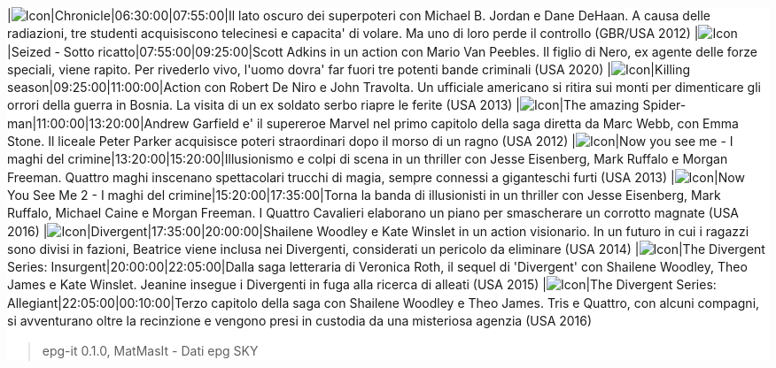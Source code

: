 |![Icon](https://guidatv.sky.it/uuid/88065159-0008-4c08-b885-d8af9ddc4c13/cover?md5ChecksumParam=675a670caadd912d2dba9aab41192cc5)|Chronicle|06:30:00|07:55:00|Il lato oscuro dei superpoteri con Michael B. Jordan e Dane DeHaan. A causa delle radiazioni, tre studenti acquisiscono telecinesi e capacita&#039; di volare. Ma uno di loro perde il controllo (GBR/USA 2012)
|![Icon](https://guidatv.sky.it/uuid/6b7ae8a9-05d8-497d-9326-f13a12433bf8/cover?md5ChecksumParam=f8ee98681be88f33dd4c4f2f775251ce)|Seized - Sotto ricatto|07:55:00|09:25:00|Scott Adkins in un action con Mario Van Peebles. Il figlio di Nero, ex agente delle forze speciali, viene rapito. Per rivederlo vivo, l&#039;uomo dovra&#039; far fuori tre potenti bande criminali (USA 2020)
|![Icon](https://guidatv.sky.it/uuid/5ed678b3-a402-44cf-8c51-57badf2c9715/cover?md5ChecksumParam=2e8d702392af4d391d10ddfd95b43989)|Killing season|09:25:00|11:00:00|Action con Robert De Niro e John Travolta. Un ufficiale americano si ritira sui monti per dimenticare gli orrori della guerra in Bosnia. La visita di un ex soldato serbo riapre le ferite (USA 2013)
|![Icon](https://guidatv.sky.it/uuid/6c7f59ae-dcc7-492b-a3e6-20c290647060/cover?md5ChecksumParam=85f150cd583a61a0cabb4db23c038926)|The amazing Spider-man|11:00:00|13:20:00|Andrew Garfield e&#039; il supereroe Marvel nel primo capitolo della saga diretta da Marc Webb, con Emma Stone. Il liceale Peter Parker acquisisce poteri straordinari dopo il morso di un ragno (USA 2012)
|![Icon](https://guidatv.sky.it/uuid/6fc8f232-3d3d-44fc-b92f-88d0cb323a23/cover?md5ChecksumParam=826f0c1cc779be5358b6e63dd76af290)|Now you see me - I maghi del crimine|13:20:00|15:20:00|Illusionismo e colpi di scena in un thriller con Jesse Eisenberg, Mark Ruffalo e Morgan Freeman. Quattro maghi inscenano spettacolari trucchi di magia, sempre connessi a giganteschi furti (USA 2013)
|![Icon](https://guidatv.sky.it/uuid/a9082205-3cb8-4319-bea6-27d8944be54b/cover?md5ChecksumParam=20f5fd886aa53423aa03cf288c9009ed)|Now You See Me 2 - I maghi del crimine|15:20:00|17:35:00|Torna la banda di illusionisti in un thriller con Jesse Eisenberg, Mark Ruffalo, Michael Caine e Morgan Freeman. I Quattro Cavalieri elaborano un piano per smascherare un corrotto magnate (USA 2016)
|![Icon](https://guidatv.sky.it/uuid/43d5495f-6bde-4940-bfb4-acb662ae0bb3/cover?md5ChecksumParam=5340f231fc4743951a47d953ffde0fc3)|Divergent|17:35:00|20:00:00|Shailene Woodley e Kate Winslet in un action visionario. In un futuro in cui i ragazzi sono divisi in fazioni, Beatrice viene inclusa nei Divergenti, considerati un pericolo da eliminare (USA 2014)
|![Icon](https://guidatv.sky.it/uuid/5405ebf1-99e9-485b-9fa4-77d893c1ef56/cover?md5ChecksumParam=9a0521246e5edd06f4eabda2e9ecaf80)|The Divergent Series: Insurgent|20:00:00|22:05:00|Dalla saga letteraria di Veronica Roth, il sequel di &#039;Divergent&#039; con Shailene Woodley, Theo James e Kate Winslet. Jeanine insegue i Divergenti in fuga alla ricerca di alleati (USA 2015)
|![Icon](https://guidatv.sky.it/uuid/9b3fe3c5-fd40-428f-b2e5-0e2cc9a911a3/cover?md5ChecksumParam=8acfc02d27ee2d6fddc216796800ccdc)|The Divergent Series: Allegiant|22:05:00|00:10:00|Terzo capitolo della saga con Shailene Woodley e Theo James. Tris e Quattro, con alcuni compagni, si avventurano oltre la recinzione e vengono presi in custodia da una misteriosa agenzia (USA 2016)



 > epg-it 0.1.0, MatMasIt - Dati epg SKY